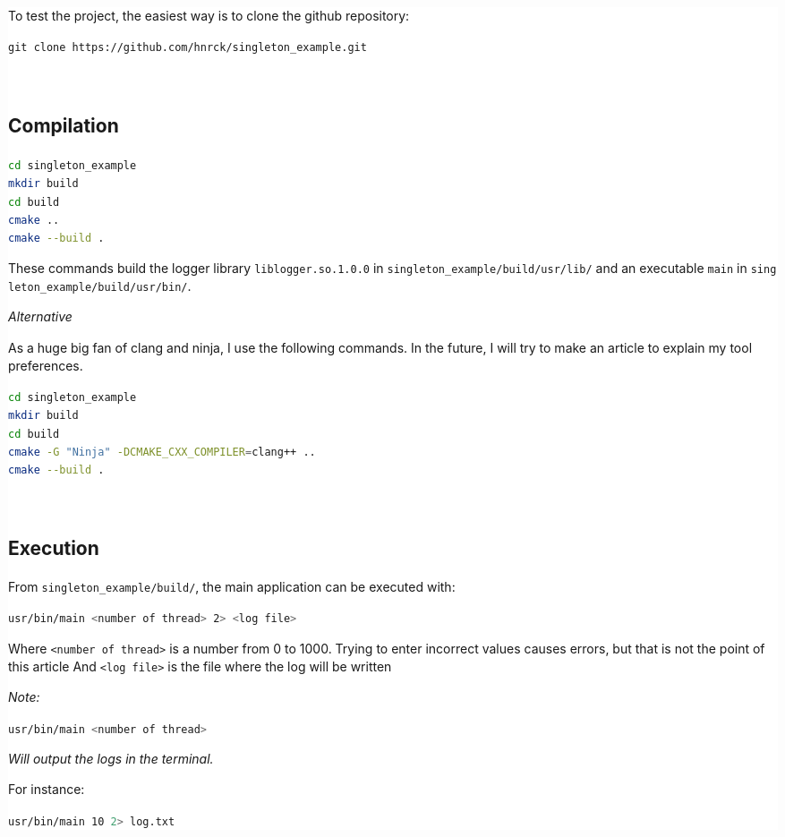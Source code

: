 To test the project, the easiest way is to clone the github repository:
```
git clone https://github.com/hnrck/singleton_example.git
```

&nbsp;

## Compilation

```bash
cd singleton_example
mkdir build
cd build
cmake ..
cmake --build . 
```

These commands build the logger library `liblogger.so.1.0.0` in `singleton_example/build/usr/lib/` and an executable `main` in `singleton_example/build/usr/bin/`.

*Alternative*

As a huge big fan of clang and ninja, I use the following commands.
In the future, I will try to make an article to explain my tool preferences.

```bash
cd singleton_example
mkdir build
cd build
cmake -G "Ninja" -DCMAKE_CXX_COMPILER=clang++ ..
cmake --build . 
```

&nbsp;

## Execution

From `singleton_example/build/`, the main application can be executed with:

```bash 
usr/bin/main <number of thread> 2> <log file>
```

Where `<number of thread>` is a number from 0 to 1000. Trying to enter incorrect values causes errors, but that is not the point of this article
And `<log file>` is the file where the log will be written

*Note:*

```bash 
usr/bin/main <number of thread>
```

*Will output the logs in the terminal.*

For instance:

```bash 
usr/bin/main 10 2> log.txt
```

